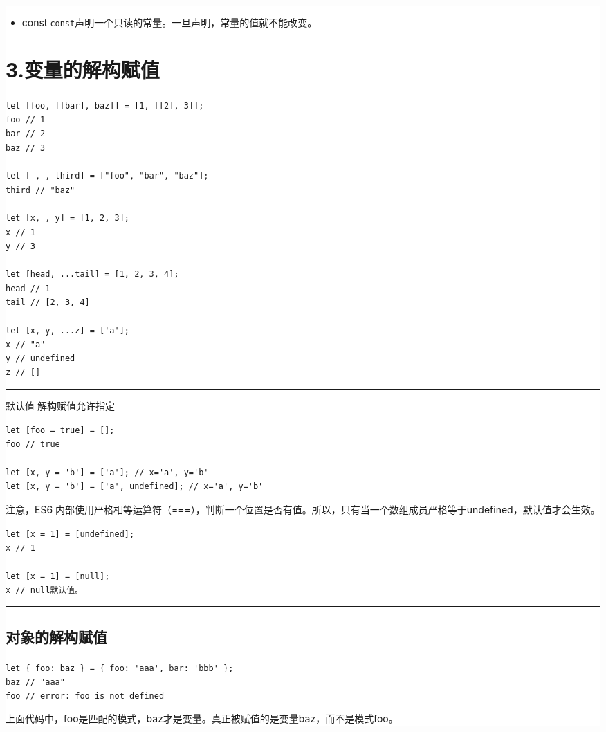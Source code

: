 --------------
+ const
`const`声明一个只读的常量。一旦声明，常量的值就不能改变。

# 3.变量的解构赋值
```
let [foo, [[bar], baz]] = [1, [[2], 3]];
foo // 1
bar // 2
baz // 3

let [ , , third] = ["foo", "bar", "baz"];
third // "baz"

let [x, , y] = [1, 2, 3];
x // 1
y // 3

let [head, ...tail] = [1, 2, 3, 4];
head // 1
tail // [2, 3, 4]

let [x, y, ...z] = ['a'];
x // "a"
y // undefined
z // []
```

-------------------
默认值
解构赋值允许指定
```
let [foo = true] = [];
foo // true

let [x, y = 'b'] = ['a']; // x='a', y='b'
let [x, y = 'b'] = ['a', undefined]; // x='a', y='b'
```
注意，ES6 内部使用严格相等运算符（===），判断一个位置是否有值。所以，只有当一个数组成员严格等于undefined，默认值才会生效。
```
let [x = 1] = [undefined];
x // 1

let [x = 1] = [null];
x // null默认值。
```
---------------
## 对象的解构赋值 
```
let { foo: baz } = { foo: 'aaa', bar: 'bbb' };
baz // "aaa"
foo // error: foo is not defined
```
上面代码中，foo是匹配的模式，baz才是变量。真正被赋值的是变量baz，而不是模式foo。
